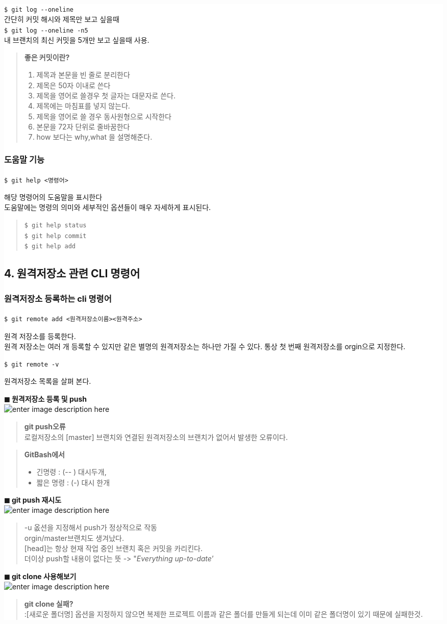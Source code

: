 <p><code>$ git log --oneline</code><br>
간단히 커밋 해시와 제목만 보고 싶을때<br>
<code>$ git log --oneline -n5</code><br>
내 브랜치의 최신 커밋을 5개만 보고 싶을때 사용.</p>
</blockquote>
<blockquote>
<p><strong>좋은 커밋이란?</strong></p>
<ol>
<li>제목과 본문을 빈 줄로 분리한다</li>
<li>제목은 50자 이내로 쓴다</li>
<li>제목을 영어로 쓸경우 첫 글자는 대문자로 쓴다.</li>
<li>제목에는 마침표를 넣지 않는다.</li>
<li>제목을 영어로 쓸 경우 동사원형으로 시작한다</li>
<li>본문을 72자 단위로 줄바꿈한다</li>
<li>how 보다는 why,what 을 설명해준다.</li>
</ol>
</blockquote>
<h3 id="도움말-기능">도움말 기능</h3>
<pre><code>$ git help &lt;명령어&gt;
</code></pre>
<p>해당 명령어의 도움말을 표시한다<br>
도움말에는 명령의 의미와 세부적인 옵션들이 매우 자세하게 표시된다.</p>
<blockquote>
<p><code>$ git help status</code><br>
<code>$ git help commit</code><br>
<code>$ git help add</code></p>
</blockquote>
<h2 id="원격저장소-관련-cli-명령어">4. 원격저장소 관련 CLI 명령어</h2>
<h3 id="원격저장소-등록하는-cli-명령어">원격저장소 등록하는 cli 명령어</h3>
<pre><code>$ git remote add &lt;원격저장소이름&gt;&lt;원격주소&gt;
</code></pre>
<p>원격 저장소를 등록한다.<br>
원격 저장소는 여러 개 등록할 수 있지만 같은 별명의 원격저장소는 하나만 가질 수 있다. 통상 첫 번째 원격저장소를 orgin으로 지정한다.</p>
<pre><code>$ git remote -v
</code></pre>
<p>원격저장소 목록을 살펴 본다.</p>
<p><strong>◼ 원격저장소 등록 및 push</strong><br>
<img src="https://ifh.cc/g/qM16AS.jpg" alt="enter image description here"></p>
<blockquote>
<p><strong>git push오류</strong><br>
로컬저장소의 [master] 브랜치와 연결된 원격저장소의 브랜치가 없어서 발생한 오류이다.</p>
</blockquote>
<blockquote>
<p><strong>GitBash에서</strong></p>
<ul>
<li>긴명령 : (-- ) 대시두개,</li>
<li>짧은 명령 :  (-) 대시 한개</li>
</ul>
</blockquote>
<p><strong>◼ git push 재시도</strong><br>
<img src="https://ifh.cc/g/SMMYmm.jpg" alt="enter image description here"></p>
<blockquote>
<p>-u 옶션을 지정해서 push가 정상적으로 작동<br>
orgin/master브랜치도 생겨났다.<br>
[head]는 항상 현재 작업 중인 브랜치 혹은 커밋을 카리킨다.<br>
더이상 push할 내용이 없다는 뜻 -&gt; "<em>Everything up-to-date</em>’</p>
</blockquote>
<p><strong>◼ git clone 사용해보기</strong><br>
<img src="https://ifh.cc/g/XAT4qS.jpg" alt="enter image description here"></p>
<blockquote>
<p><strong>git clone 실패?</strong><br>
:[새로운 폴더명] 옵션을 지정하지 않으면 복제한 프로젝트 이름과 같은 폴더를 만들게 되는데 이미 같은 폴더명이 있기 때문에 실패한것.</p>